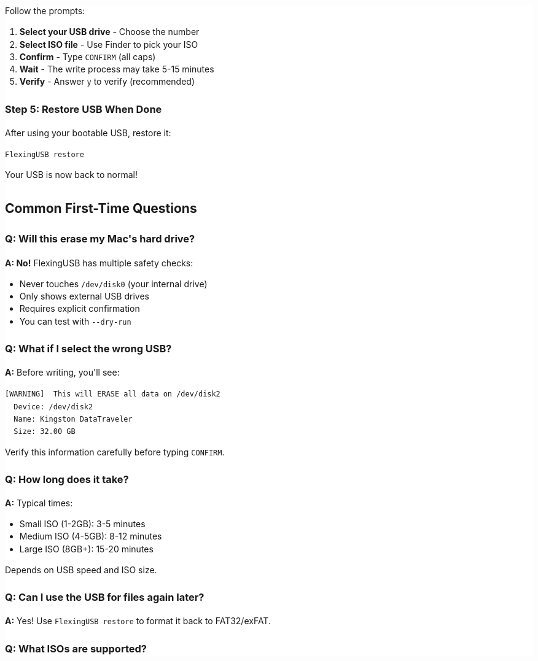 Follow the prompts:
1. **Select your USB drive** - Choose the number
2. **Select ISO file** - Use Finder to pick your ISO
3. **Confirm** - Type `CONFIRM` (all caps)
4. **Wait** - The write process may take 5-15 minutes
5. **Verify** - Answer `y` to verify (recommended)

### Step 5: Restore USB When Done

After using your bootable USB, restore it:

```bash
FlexingUSB restore
```

Your USB is now back to normal!

## Common First-Time Questions

### Q: Will this erase my Mac's hard drive?

**A: No!** FlexingUSB has multiple safety checks:
- Never touches `/dev/disk0` (your internal drive)
- Only shows external USB drives
- Requires explicit confirmation
- You can test with `--dry-run`

### Q: What if I select the wrong USB?

**A:** Before writing, you'll see:
```
[WARNING]  This will ERASE all data on /dev/disk2
  Device: /dev/disk2
  Name: Kingston DataTraveler
  Size: 32.00 GB
```

Verify this information carefully before typing `CONFIRM`.

### Q: How long does it take?

**A:** Typical times:
- Small ISO (1-2GB): 3-5 minutes
- Medium ISO (4-5GB): 8-12 minutes
- Large ISO (8GB+): 15-20 minutes

Depends on USB speed and ISO size.

### Q: Can I use the USB for files again later?

**A:** Yes! Use `FlexingUSB restore` to format it back to FAT32/exFAT.

### Q: What ISOs are supported?
